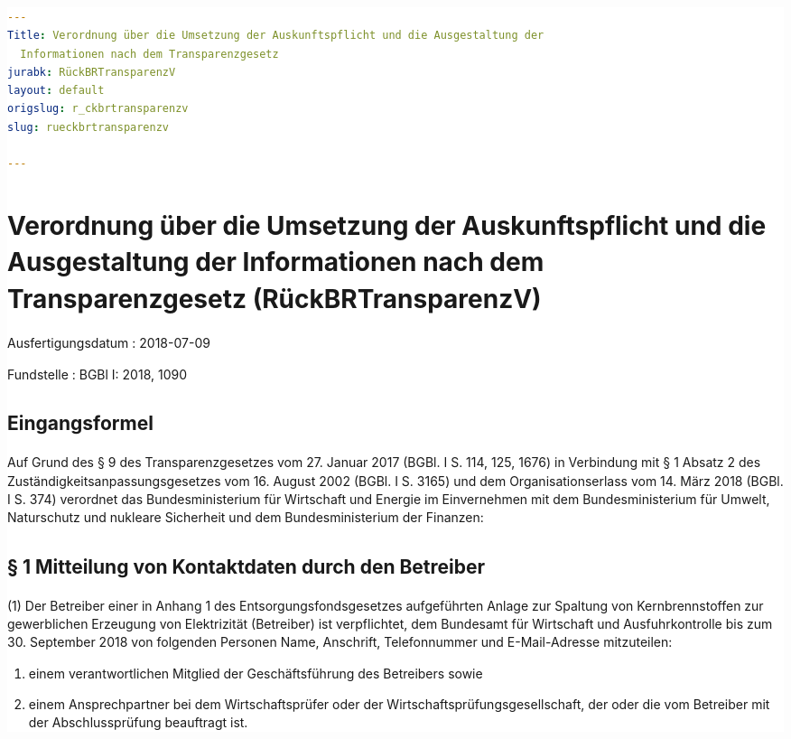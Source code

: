 ```yaml
---
Title: Verordnung über die Umsetzung der Auskunftspflicht und die Ausgestaltung der
  Informationen nach dem Transparenzgesetz
jurabk: RückBRTransparenzV
layout: default
origslug: r_ckbrtransparenzv
slug: rueckbrtransparenzv

---
```


# Verordnung über die Umsetzung der Auskunftspflicht und die Ausgestaltung der Informationen nach dem Transparenzgesetz (RückBRTransparenzV)

Ausfertigungsdatum
:   2018-07-09

Fundstelle
:   BGBl I: 2018, 1090


## Eingangsformel

Auf Grund des § 9 des Transparenzgesetzes vom 27. Januar 2017 (BGBl. I
S. 114, 125, 1676) in Verbindung mit § 1 Absatz 2 des
Zuständigkeitsanpassungsgesetzes vom 16. August 2002 (BGBl. I S. 3165)
und dem Organisationserlass vom 14. März 2018 (BGBl. I S. 374)
verordnet das Bundesministerium für Wirtschaft und Energie im
Einvernehmen mit dem Bundesministerium für Umwelt, Naturschutz und
nukleare Sicherheit und dem Bundesministerium der Finanzen:


## § 1 Mitteilung von Kontaktdaten durch den Betreiber

(1) Der Betreiber einer in Anhang 1 des Entsorgungsfondsgesetzes
aufgeführten Anlage zur Spaltung von Kernbrennstoffen zur gewerblichen
Erzeugung von Elektrizität (Betreiber) ist verpflichtet, dem Bundesamt
für Wirtschaft und Ausfuhrkontrolle bis zum 30. September 2018 von
folgenden Personen Name, Anschrift, Telefonnummer und E-Mail-Adresse
mitzuteilen:

1.  einem verantwortlichen Mitglied der Geschäftsführung des Betreibers
    sowie


2.  einem Ansprechpartner bei dem Wirtschaftsprüfer oder der
    Wirtschaftsprüfungsgesellschaft, der oder die vom Betreiber mit der
    Abschlussprüfung beauftragt ist.



